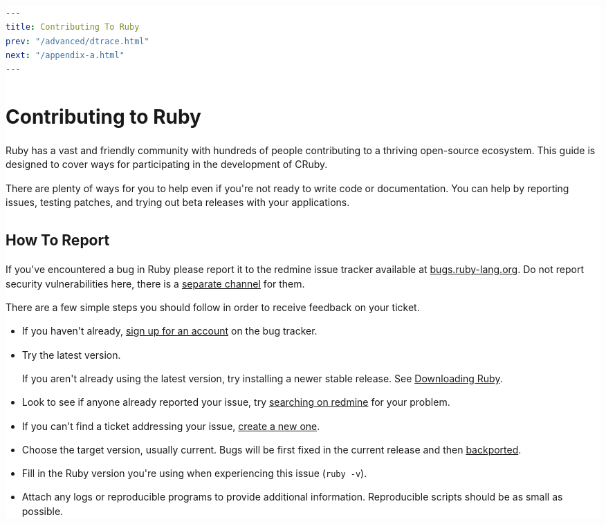 ```yaml
---
title: Contributing To Ruby
prev: "/advanced/dtrace.html"
next: "/appendix-a.html"
---
```


# Contributing to Ruby

Ruby has a vast and friendly community with hundreds of people
contributing to a thriving open-source ecosystem. This guide is designed
to cover ways for participating in the development of CRuby.

There are plenty of ways for you to help even if you're not ready to
write code or documentation. You can help by reporting issues, testing
patches, and trying out beta releases with your applications.

## How To Report

If you've encountered a bug in Ruby please report it to the redmine
issue tracker available at
[bugs.ruby-lang.org](https://bugs.ruby-lang.org/). Do not report
security vulnerabilities here, there is a [separate
channel](#label-Reporting+Security+Issues) for them.

There are a few simple steps you should follow in order to receive
feedback on your ticket.

* If you haven't already, [sign up for an
  account](https://bugs.ruby-lang.org/account/register) on the bug
  tracker.

* Try the latest version.
  
  If you aren't already using the latest version, try installing a newer
  stable release. See [Downloading
  Ruby](https://www.ruby-lang.org/en/downloads/).

* Look to see if anyone already reported your issue, try [searching on
  redmine](https://bugs.ruby-lang.org/projects/ruby-trunk/issues) for
  your problem.

* If you can't find a ticket addressing your issue, [create a new
  one](https://bugs.ruby-lang.org/projects/ruby-trunk/issues/new).

* Choose the target version, usually current. Bugs will be first fixed
  in the current release and then
  [backported](#label-Backport+Requests).

* Fill in the Ruby version you're using when experiencing this issue
  (`ruby
  -v`).

* Attach any logs or reproducible programs to provide additional
  information. Reproducible scripts should be as small as possible.
